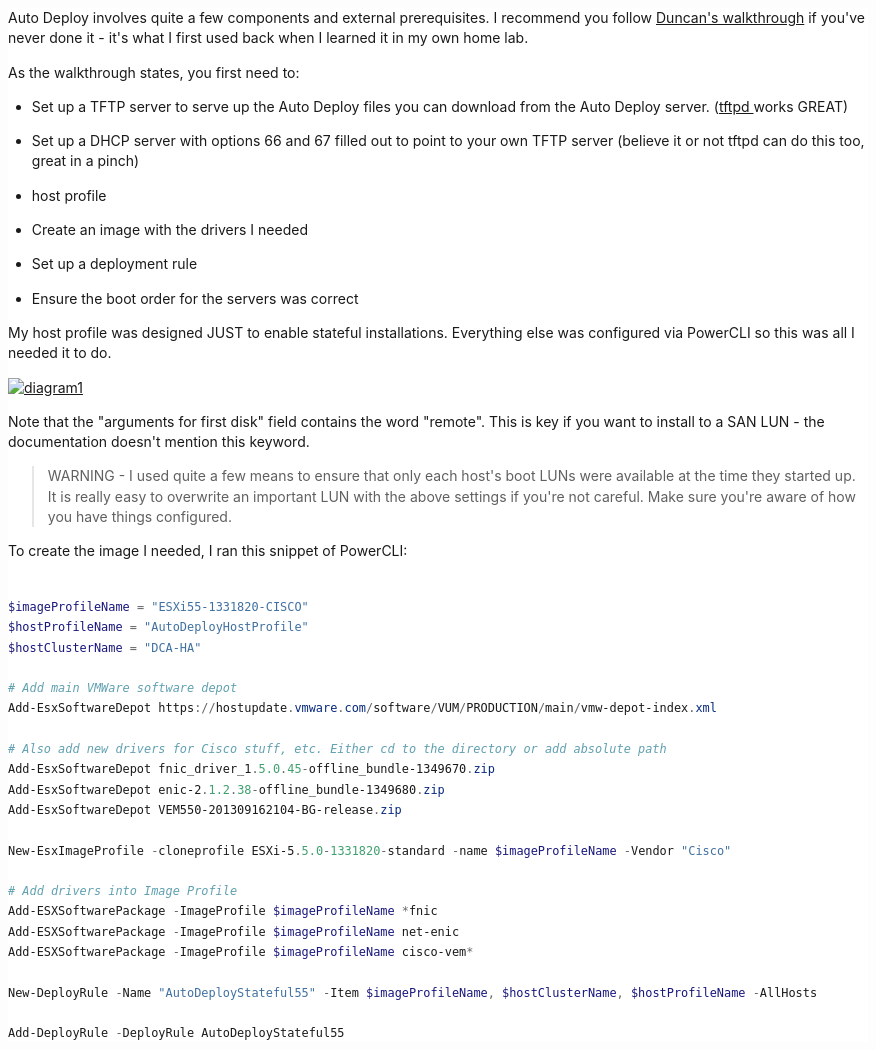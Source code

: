 Auto Deploy involves quite a few components and external prerequisites. I recommend you follow [Duncan's walkthrough](http://www.yellow-bricks.com/2011/08/25/using-vsphere-5-auto-deploy-in-your-home-lab/) if you've never done it - it's what I first used back when I learned it in my own home lab.

As the walkthrough states, you first need to:
	
  * Set up a TFTP server to serve up the Auto Deploy files you can download from the Auto Deploy server. ([tftpd ](http://tftpd32.jounin.net/)works GREAT)

  * Set up a DHCP server with options 66 and 67 filled out to point to your own TFTP server (believe it or not tftpd can do this too, great in a pinch)
	
  * host profile
	
  * Create an image with the drivers I needed
	
  * Set up a deployment rule

  * Ensure the boot order for the servers was correct

My host profile was designed JUST to enable stateful installations. Everything else was configured via PowerCLI so this was all I needed it to do.

[![diagram1](/assets/2013/11/diagram11.png)](/assets/2013/11/diagram11.png)

Note that the "arguments for first disk" field contains the word "remote". This is key if you want to install to a SAN LUN - the documentation doesn't mention this keyword.

> WARNING - I used quite a few means to ensure that only each host's boot LUNs were available at the time they started up. It is really easy to overwrite an important LUN with the above settings if you're not careful. Make sure you're aware of how you have things configured.

To create the image I needed, I ran this snippet of PowerCLI:

```powershell

$imageProfileName = "ESXi55-1331820-CISCO"
$hostProfileName = "AutoDeployHostProfile"
$hostClusterName = "DCA-HA"

# Add main VMWare software depot
Add-EsxSoftwareDepot https://hostupdate.vmware.com/software/VUM/PRODUCTION/main/vmw-depot-index.xml

# Also add new drivers for Cisco stuff, etc. Either cd to the directory or add absolute path
Add-EsxSoftwareDepot fnic_driver_1.5.0.45-offline_bundle-1349670.zip
Add-EsxSoftwareDepot enic-2.1.2.38-offline_bundle-1349680.zip
Add-EsxSoftwareDepot VEM550-201309162104-BG-release.zip

New-EsxImageProfile -cloneprofile ESXi-5.5.0-1331820-standard -name $imageProfileName -Vendor "Cisco"

# Add drivers into Image Profile
Add-ESXSoftwarePackage -ImageProfile $imageProfileName *fnic
Add-ESXSoftwarePackage -ImageProfile $imageProfileName net-enic
Add-ESXSoftwarePackage -ImageProfile $imageProfileName cisco-vem*

New-DeployRule -Name "AutoDeployStateful55" -Item $imageProfileName, $hostClusterName, $hostProfileName -AllHosts

Add-DeployRule -DeployRule AutoDeployStateful55

```

